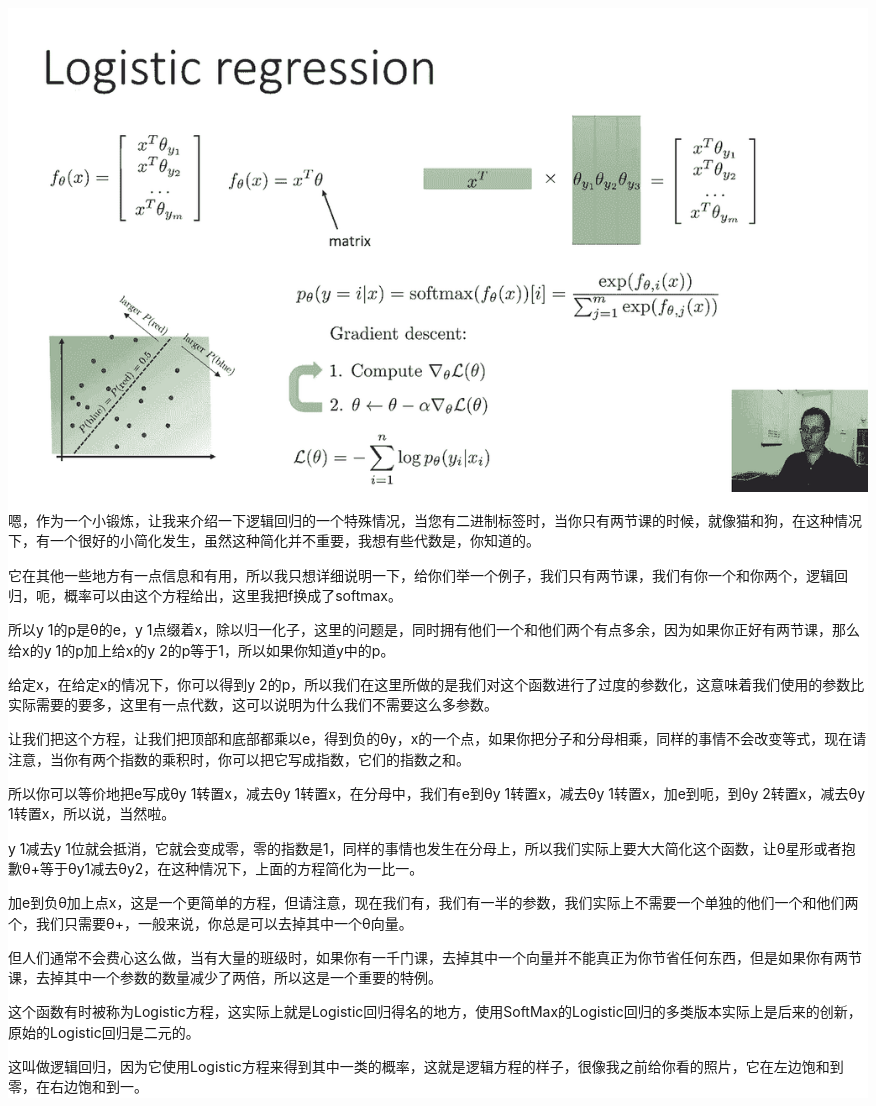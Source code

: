 ![](img/7cd4a05596c0f182b7d5ff76aa801769_13.png)

嗯，作为一个小锻炼，让我来介绍一下逻辑回归的一个特殊情况，当您有二进制标签时，当你只有两节课的时候，就像猫和狗，在这种情况下，有一个很好的小简化发生，虽然这种简化并不重要，我想有些代数是，你知道的。

它在其他一些地方有一点信息和有用，所以我只想详细说明一下，给你们举一个例子，我们只有两节课，我们有你一个和你两个，逻辑回归，呃，概率可以由这个方程给出，这里我把f换成了softmax。

所以y 1的p是θ的e，y 1点缀着x，除以归一化子，这里的问题是，同时拥有他们一个和他们两个有点多余，因为如果你正好有两节课，那么给x的y 1的p加上给x的y 2的p等于1，所以如果你知道y中的p。

给定x，在给定x的情况下，你可以得到y 2的p，所以我们在这里所做的是我们对这个函数进行了过度的参数化，这意味着我们使用的参数比实际需要的要多，这里有一点代数，这可以说明为什么我们不需要这么多参数。

让我们把这个方程，让我们把顶部和底部都乘以e，得到负的θy，x的一个点，如果你把分子和分母相乘，同样的事情不会改变等式，现在请注意，当你有两个指数的乘积时，你可以把它写成指数，它们的指数之和。

所以你可以等价地把e写成θy 1转置x，减去θy 1转置x，在分母中，我们有e到θy 1转置x，减去θy 1转置x，加e到呃，到θy 2转置x，减去θy 1转置x，所以说，当然啦。

y 1减去y 1位就会抵消，它就会变成零，零的指数是1，同样的事情也发生在分母上，所以我们实际上要大大简化这个函数，让θ星形或者抱歉θ+等于θy1减去θy2，在这种情况下，上面的方程简化为一比一。

加e到负θ加上点x，这是一个更简单的方程，但请注意，现在我们有，我们有一半的参数，我们实际上不需要一个单独的他们一个和他们两个，我们只需要θ+，一般来说，你总是可以去掉其中一个θ向量。

但人们通常不会费心这么做，当有大量的班级时，如果你有一千门课，去掉其中一个向量并不能真正为你节省任何东西，但是如果你有两节课，去掉其中一个参数的数量减少了两倍，所以这是一个重要的特例。

这个函数有时被称为Logistic方程，这实际上就是Logistic回归得名的地方，使用SoftMax的Logistic回归的多类版本实际上是后来的创新，原始的Logistic回归是二元的。

这叫做逻辑回归，因为它使用Logistic方程来得到其中一类的概率，这就是逻辑方程的样子，很像我之前给你看的照片，它在左边饱和到零，在右边饱和到一。


